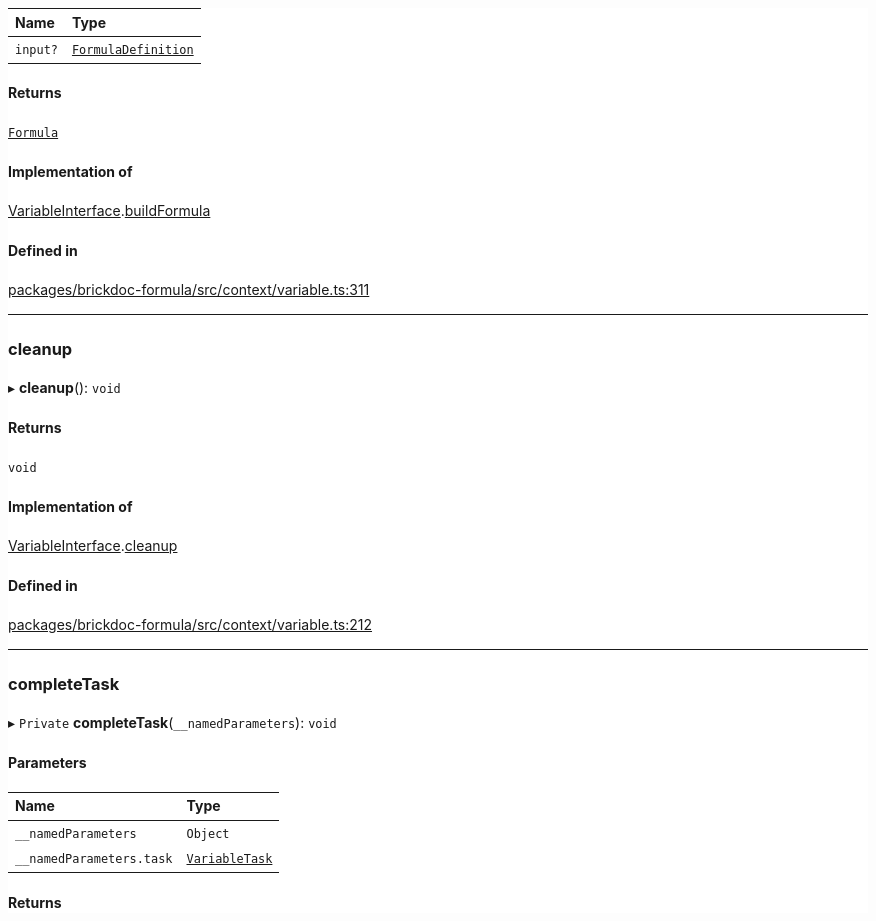 | Name | Type |
| :------ | :------ |
| `input?` | [`FormulaDefinition`](../interfaces/FormulaDefinition.md) |

#### Returns

[`Formula`](../README.md#formula)

#### Implementation of

[VariableInterface](../interfaces/VariableInterface.md).[buildFormula](../interfaces/VariableInterface.md#buildformula)

#### Defined in

[packages/brickdoc-formula/src/context/variable.ts:311](https://github.com/brickdoc/brickdoc/blob/main/packages/brickdoc-formula/src/context/variable.ts#L311)

___

### <a id="cleanup" name="cleanup"></a> cleanup

▸ **cleanup**(): `void`

#### Returns

`void`

#### Implementation of

[VariableInterface](../interfaces/VariableInterface.md).[cleanup](../interfaces/VariableInterface.md#cleanup)

#### Defined in

[packages/brickdoc-formula/src/context/variable.ts:212](https://github.com/brickdoc/brickdoc/blob/main/packages/brickdoc-formula/src/context/variable.ts#L212)

___

### <a id="completetask" name="completetask"></a> completeTask

▸ `Private` **completeTask**(`__namedParameters`): `void`

#### Parameters

| Name | Type |
| :------ | :------ |
| `__namedParameters` | `Object` |
| `__namedParameters.task` | [`VariableTask`](../README.md#variabletask) |

#### Returns
